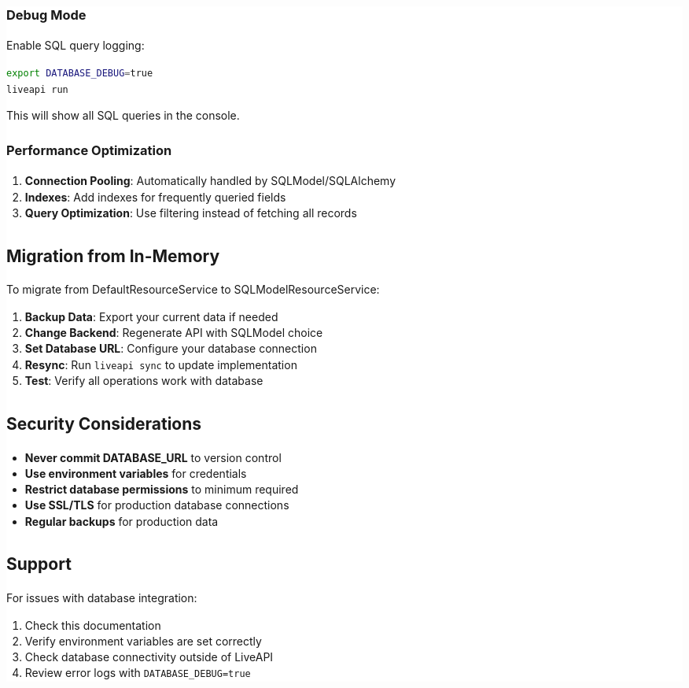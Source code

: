 ### Debug Mode

Enable SQL query logging:
```bash
export DATABASE_DEBUG=true
liveapi run
```

This will show all SQL queries in the console.

### Performance Optimization

1. **Connection Pooling**: Automatically handled by SQLModel/SQLAlchemy
2. **Indexes**: Add indexes for frequently queried fields
3. **Query Optimization**: Use filtering instead of fetching all records

## Migration from In-Memory

To migrate from DefaultResourceService to SQLModelResourceService:

1. **Backup Data**: Export your current data if needed
2. **Change Backend**: Regenerate API with SQLModel choice
3. **Set Database URL**: Configure your database connection  
4. **Resync**: Run `liveapi sync` to update implementation
5. **Test**: Verify all operations work with database

## Security Considerations

- **Never commit DATABASE_URL** to version control
- **Use environment variables** for credentials
- **Restrict database permissions** to minimum required
- **Use SSL/TLS** for production database connections
- **Regular backups** for production data

## Support

For issues with database integration:
1. Check this documentation
2. Verify environment variables are set correctly
3. Check database connectivity outside of LiveAPI
4. Review error logs with `DATABASE_DEBUG=true`
